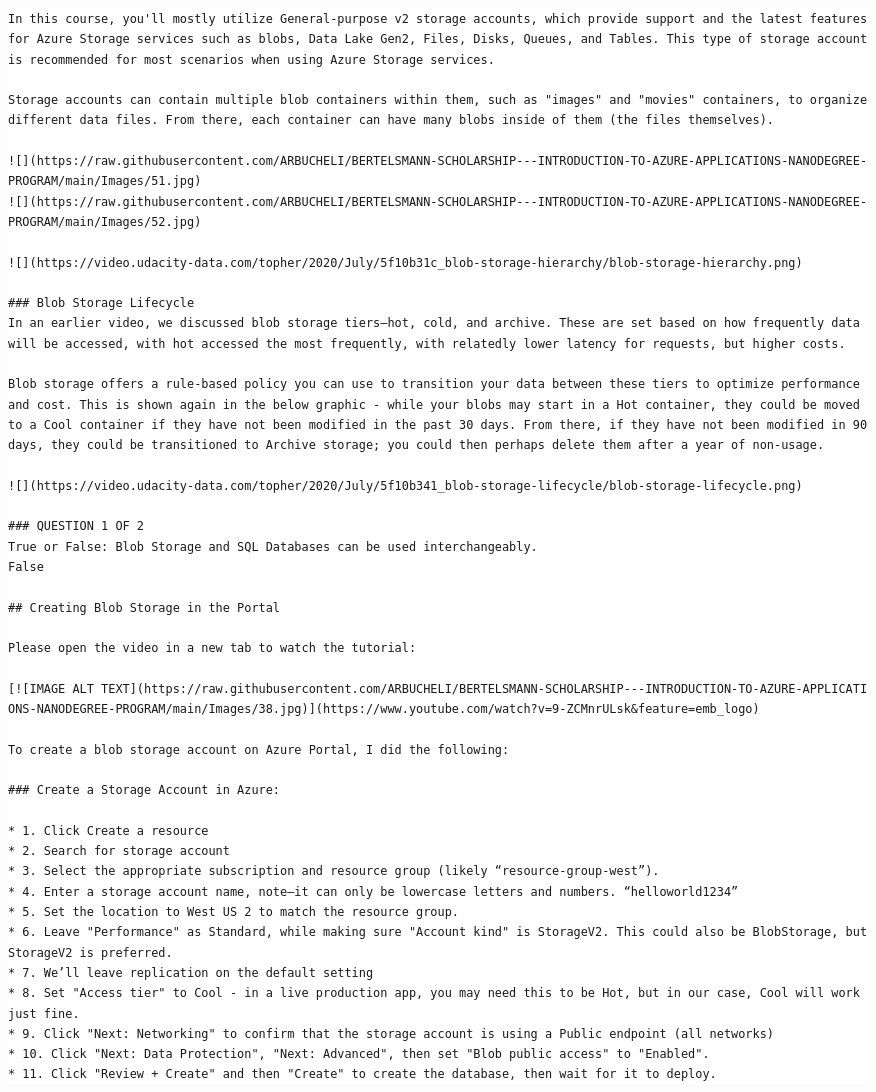 ```
In this course, you'll mostly utilize General-purpose v2 storage accounts, which provide support and the latest features for Azure Storage services such as blobs, Data Lake Gen2, Files, Disks, Queues, and Tables. This type of storage account is recommended for most scenarios when using Azure Storage services.

Storage accounts can contain multiple blob containers within them, such as "images" and "movies" containers, to organize different data files. From there, each container can have many blobs inside of them (the files themselves).

![](https://raw.githubusercontent.com/ARBUCHELI/BERTELSMANN-SCHOLARSHIP---INTRODUCTION-TO-AZURE-APPLICATIONS-NANODEGREE-PROGRAM/main/Images/51.jpg)
![](https://raw.githubusercontent.com/ARBUCHELI/BERTELSMANN-SCHOLARSHIP---INTRODUCTION-TO-AZURE-APPLICATIONS-NANODEGREE-PROGRAM/main/Images/52.jpg)

![](https://video.udacity-data.com/topher/2020/July/5f10b31c_blob-storage-hierarchy/blob-storage-hierarchy.png)

### Blob Storage Lifecycle
In an earlier video, we discussed blob storage tiers—hot, cold, and archive. These are set based on how frequently data will be accessed, with hot accessed the most frequently, with relatedly lower latency for requests, but higher costs.

Blob storage offers a rule-based policy you can use to transition your data between these tiers to optimize performance and cost. This is shown again in the below graphic - while your blobs may start in a Hot container, they could be moved to a Cool container if they have not been modified in the past 30 days. From there, if they have not been modified in 90 days, they could be transitioned to Archive storage; you could then perhaps delete them after a year of non-usage.

![](https://video.udacity-data.com/topher/2020/July/5f10b341_blob-storage-lifecycle/blob-storage-lifecycle.png)

### QUESTION 1 OF 2
True or False: Blob Storage and SQL Databases can be used interchangeably.
False

## Creating Blob Storage in the Portal

Please open the video in a new tab to watch the tutorial:

[![IMAGE ALT TEXT](https://raw.githubusercontent.com/ARBUCHELI/BERTELSMANN-SCHOLARSHIP---INTRODUCTION-TO-AZURE-APPLICATIONS-NANODEGREE-PROGRAM/main/Images/38.jpg)](https://www.youtube.com/watch?v=9-ZCMnrULsk&feature=emb_logo)

To create a blob storage account on Azure Portal, I did the following:

### Create a Storage Account in Azure:

* 1. Click Create a resource
* 2. Search for storage account
* 3. Select the appropriate subscription and resource group (likely “resource-group-west”).
* 4. Enter a storage account name, note—it can only be lowercase letters and numbers. “helloworld1234”
* 5. Set the location to West US 2 to match the resource group.
* 6. Leave "Performance" as Standard, while making sure "Account kind" is StorageV2. This could also be BlobStorage, but StorageV2 is preferred.
* 7. We’ll leave replication on the default setting
* 8. Set "Access tier" to Cool - in a live production app, you may need this to be Hot, but in our case, Cool will work just fine.
* 9. Click "Next: Networking" to confirm that the storage account is using a Public endpoint (all networks)
* 10. Click "Next: Data Protection", "Next: Advanced", then set "Blob public access" to "Enabled".
* 11. Click "Review + Create" and then "Create" to create the database, then wait for it to deploy.

```